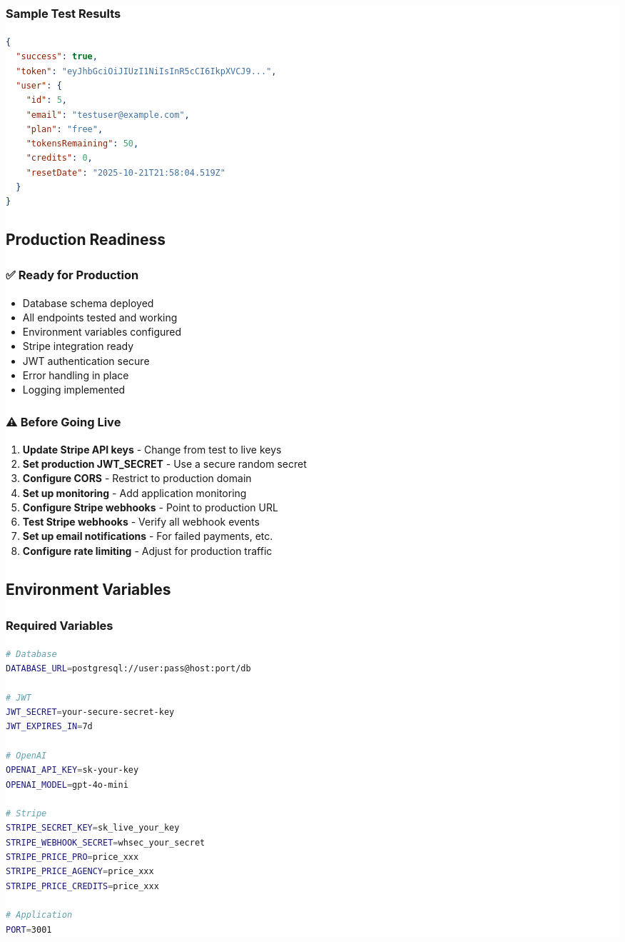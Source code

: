 ### Sample Test Results
```json
{
  "success": true,
  "token": "eyJhbGciOiJIUzI1NiIsInR5cCI6IkpXVCJ9...",
  "user": {
    "id": 5,
    "email": "testuser@example.com",
    "plan": "free",
    "tokensRemaining": 50,
    "credits": 0,
    "resetDate": "2025-10-21T21:58:04.519Z"
  }
}
```

## Production Readiness

### ✅ Ready for Production
- Database schema deployed
- All endpoints tested and working
- Environment variables configured
- Stripe integration ready
- JWT authentication secure
- Error handling in place
- Logging implemented

### ⚠️ Before Going Live
1. **Update Stripe API keys** - Change from test to live keys
2. **Set production JWT_SECRET** - Use a secure random secret
3. **Configure CORS** - Restrict to production domain
4. **Set up monitoring** - Add application monitoring
5. **Configure Stripe webhooks** - Point to production URL
6. **Test Stripe webhooks** - Verify all webhook events
7. **Set up email notifications** - For failed payments, etc.
8. **Configure rate limiting** - Adjust for production traffic

## Environment Variables

### Required Variables
```bash
# Database
DATABASE_URL=postgresql://user:pass@host:port/db

# JWT
JWT_SECRET=your-secure-secret-key
JWT_EXPIRES_IN=7d

# OpenAI
OPENAI_API_KEY=sk-your-key
OPENAI_MODEL=gpt-4o-mini

# Stripe
STRIPE_SECRET_KEY=sk_live_your_key
STRIPE_WEBHOOK_SECRET=whsec_your_secret
STRIPE_PRICE_PRO=price_xxx
STRIPE_PRICE_AGENCY=price_xxx
STRIPE_PRICE_CREDITS=price_xxx

# Application
PORT=3001
```